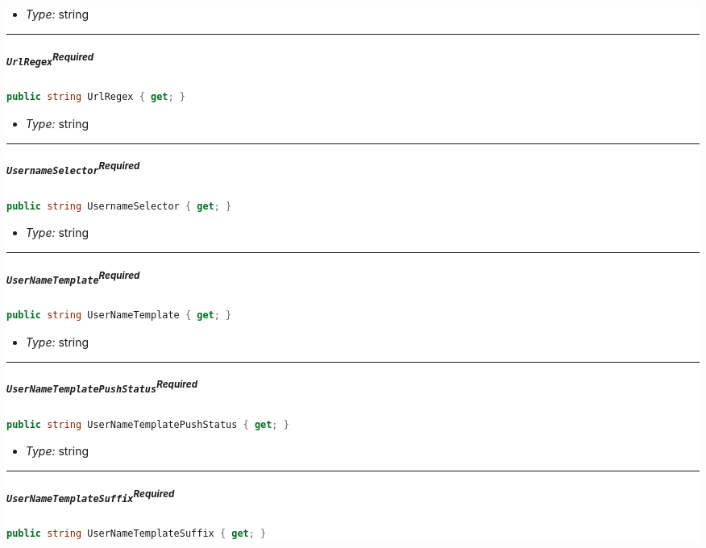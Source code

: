 - *Type:* string

---

##### `UrlRegex`<sup>Required</sup> <a name="UrlRegex" id="@cdktf/provider-okta.appThreeField.AppThreeField.property.urlRegex"></a>

```csharp
public string UrlRegex { get; }
```

- *Type:* string

---

##### `UsernameSelector`<sup>Required</sup> <a name="UsernameSelector" id="@cdktf/provider-okta.appThreeField.AppThreeField.property.usernameSelector"></a>

```csharp
public string UsernameSelector { get; }
```

- *Type:* string

---

##### `UserNameTemplate`<sup>Required</sup> <a name="UserNameTemplate" id="@cdktf/provider-okta.appThreeField.AppThreeField.property.userNameTemplate"></a>

```csharp
public string UserNameTemplate { get; }
```

- *Type:* string

---

##### `UserNameTemplatePushStatus`<sup>Required</sup> <a name="UserNameTemplatePushStatus" id="@cdktf/provider-okta.appThreeField.AppThreeField.property.userNameTemplatePushStatus"></a>

```csharp
public string UserNameTemplatePushStatus { get; }
```

- *Type:* string

---

##### `UserNameTemplateSuffix`<sup>Required</sup> <a name="UserNameTemplateSuffix" id="@cdktf/provider-okta.appThreeField.AppThreeField.property.userNameTemplateSuffix"></a>

```csharp
public string UserNameTemplateSuffix { get; }
```
